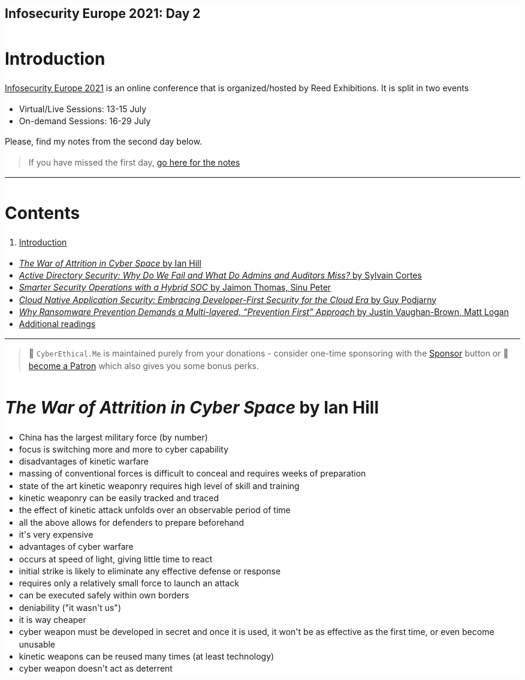 ## Infosecurity Europe 2021: Day 2

# Introduction

[Infosecurity Europe 2021](https://online.infosecurityeurope.com/) is an online conference that is organized/hosted by Reed Exhibitions. It is split in two events
* Virtual/Live Sessions: 13-15 July
* On-demand Sessions: 16-29 July

Please, find my notes from the second day below.

> If you have missed the first day, [go here for the notes](https://blog.cyberethical.me/infosecurity-europe-2021-day-1)

***
# Contents
1. [Introduction](#introduction)
* [<em>The War of Attrition in Cyber Space</em> by Ian Hill](#the-war-of-attrition-in-cyber-space-by-ian-hill)
* [<em>Active Directory Security: Why Do We Fail and What Do Admins and Auditors Miss?</em> by Sylvain Cortes](#active-directory-security-why-do-we-fail-and-what-do-admins-and-auditors-miss-by-sylvain-cortes)
* [<em>Smarter Security Operations with a Hybrid SOC</em> by Jaimon Thomas, Sinu Peter](#smarter-security-operations-with-a-hybrid-soc-by-jaimon-thomas-sinu-peter)
* [<em>Cloud Native Application Security: Embracing Developer-First Security for the Cloud Era</em> by Guy Podjarny](#cloud-native-application-security-embracing-developer-first-security-for-the-cloud-era-by-guy-podjarny)
* [<em>Why Ransomware Prevention Demands a Multi-layered, “Prevention First” Approach</em> by Justin Vaughan-Brown, Matt Logan](#why-ransomware-prevention-demands-a-multi-layered-prevention-first-approach-by-justin-vaughan-brown-matt-logan)
* [Additional readings](#additional-readings)
***

> 🔔 `CyberEthical.Me` is maintained purely from your donations - consider one-time sponsoring with the [Sponsor](/sponsor) button or 🎁 [become a Patron](https://www.patreon.com/cyberethicalme) which also gives you some bonus perks.

# _The War of Attrition in Cyber Space_ by Ian Hill

* China has the largest military force (by number)
* focus is switching more and more to cyber capability
* disadvantages of kinetic warfare
 * massing of conventional forces is difficult to conceal and requires weeks of preparation
 * state of the art kinetic weaponry requires high level of skill and training
 * kinetic weaponry can be easily tracked and traced
 * the effect of kinetic attack unfolds over an observable period of time
 * all the above allows for defenders to prepare beforehand
 * it's very expensive
* advantages of cyber warfare
 * occurs at speed of light, giving little time to react
 * initial strike is likely to eliminate any effective defense or response
 * requires only a relatively small force to launch an attack
 * can be executed safely within own borders
 * deniability ("it wasn't us")
 * it is way cheaper
* cyber weapon must be developed in secret and once it is used, it won't be as effective as the first time, or even become unusable
* kinetic weapons can be reused many times (at least technology)
* cyber weapon doesn't act as deterrent